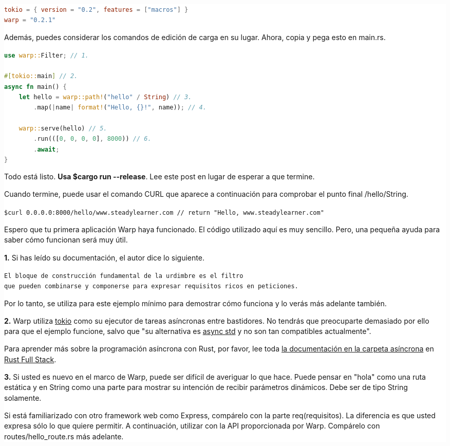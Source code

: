```toml
tokio = { version = "0.2", features = ["macros"] }
warp = "0.2.1"
```

Además, puedes considerar los comandos de edición de carga en su lugar.
Ahora, copia y pega esto en main.rs.

```rust
use warp::Filter; // 1.

#[tokio::main] // 2.
async fn main() {
    let hello = warp::path!("hello" / String) // 3.
        .map(|name| format!("Hello, {}!", name)); // 4.

    warp::serve(hello) // 5.
        .run(([0, 0, 0, 0], 8000)) // 6.
        .await;
}
```

Todo está listo. **Usa $cargo run --release**. Lee este post en lugar de esperar a que termine.

Cuando termine, puede usar el comando CURL que aparece a continuación para comprobar el punto final /hello/String.

```console
$curl 0.0.0.0:8000/hello/www.steadylearner.com // return "Hello, www.steadylearner.com"
```

Espero que tu primera aplicación Warp haya funcionado. El código utilizado aquí es muy sencillo. Pero, una pequeña ayuda para saber cómo funcionan será muy útil.

**1.** Si has leído su documentación, el autor dice lo siguiente.

```console
El bloque de construcción fundamental de la urdimbre es el filtro
que pueden combinarse y componerse para expresar requisitos ricos en peticiones.
```

Por lo tanto, se utiliza para este ejemplo mínimo para demostrar cómo funciona y lo verás más adelante también.

**2.** Warp utiliza [tokio] como su ejecutor de tareas asíncronas entre bastidores. No tendrás que preocuparte demasiado por ello para que el ejemplo funcione, salvo que "su alternativa es [async std] y no son tan compatibles actualmente".

Para aprender más sobre la programación asíncrona con Rust, por favor, lee toda [la documentación en la carpeta asíncrona][Rust async] en [Rust Full Stack].

**3.** Si usted es nuevo en el marco de Warp, puede ser difícil de averiguar lo que hace. Puede pensar en "hola" como una ruta estática y en String como una parte para mostrar su intención de recibir parámetros dinámicos. Debe ser de tipo String solamente.

Si está familiarizado con otro framework web como Express, compárelo con la parte req(requisitos). La diferencia es que usted expresa sólo lo que quiere permitir. A continuación, utilizar con la API proporcionada por Warp. Compárelo con routes/hello_route.rs más adelante.


[Steadylearner]: https://www.steadylearner.com
[Rust Website]: https://www.rust-lang.org/
[Learn Rust]: https://doc.rust-lang.org/book/
[Rust async]: https://github.com/steadylearner/Rust-Full-Stack/tree/master/async
[cargo edit]: https://github.com/killercup/cargo-edit
[React Rust]: https://github.com/steadylearner/Rust-Full-Stack/tree/master/React_Rust
[Rust Full Stack]: https://github.com/steadylearner/Rust-Full-Stack
[Warp]: https://github.com/seanmonstar/warp
[Warp official example]: https://github.com/seanmonstar/warp#example
[Warp examples]: https://github.com/steadylearner/Rust-Full-Stack/tree/master/warp
[Warp official examples]: https://github.com/seanmonstar/warp/tree/master/examples
[Warp documentation]: https://docs.rs/warp/0.2.1/warp/
[Warp database example]: https://github.com/steadylearner/Rust-Full-Stack/tree/master/warp/database/2.%20with_db_pool/src
[tokio]: https://github.com/tokio-rs/tokio
[async std]: https://github.com/async-rs/async-std
[Express]: https://expressjs.com
[FP in Rust]: https://github.com/JasonShin/fp-core.rs
[Reading Rust function signatures]: https://hoverbear.org/blog/reading-rust-function-signatures/
[Real world Tacit programming part 1]: https://medium.com/@jesterxl/real-world-uses-of-tacit-programming-part-1-of-2-f2a0c3f9e00c
[Real world Tacit programming part 2]: https://medium.com/@jesterxl/real-world-uses-of-tacit-programming-part-2-of-2-6422da10dc47
[Rust closures are hard]: https://stevedonovan.github.io/rustifications/2018/08/18/rust-closures-are-hard.html
[microservices_with_docker]: https://github.com/steadylearner/Rust-Full-Stack/tree/master/microservices_with_docker
[How to install Rust]: https://www.steadylearner.com/blog/read/How-to-install-Rust
[How to use Rust Yew]: https://www.steadylearner.com/blog/read/How-to-use-Rust-Yew
[How to modulize your Rust Frontend]: https://www.steadylearner.com/blog/read/How-to-modulize-your-Rust-Frontend
[How to use Docker with Rust]: https://www.steadylearner.com/blog/read/How-to-use-Docker-with-Rust
[Twitter]: https://twitter.com/steadylearner_p
[LinkedIn]: https://www.linkedin.com/in/steady-learner-3151b7164/
[GitHub]: https://github.com/steadylearner
[Donate]: https://www.paypal.com/donate/?token=MYCfCk47O9tUW-WzxzrampApJJ3hTEweiG3XrGS_04X3y6NH5lMG2CQ9ZMibZEEKKCfX_0&country.x=BR&locale.x=BR